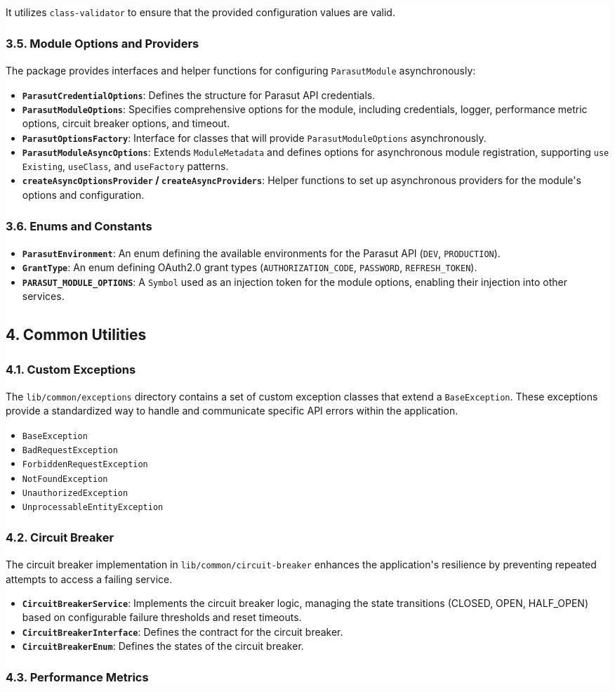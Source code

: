 It utilizes `class-validator` to ensure that the provided configuration values are valid.

### 3.5. Module Options and Providers

The package provides interfaces and helper functions for configuring `ParasutModule` asynchronously:

* **`ParasutCredentialOptions`**: Defines the structure for Parasut API credentials.
* **`ParasutModuleOptions`**: Specifies comprehensive options for the module, including credentials, logger, performance metric options, circuit breaker options, and timeout.
* **`ParasutOptionsFactory`**: Interface for classes that will provide `ParasutModuleOptions` asynchronously.
* **`ParasutModuleAsyncOptions`**: Extends `ModuleMetadata` and defines options for asynchronous module registration, supporting `useExisting`, `useClass`, and `useFactory` patterns.
* **`createAsyncOptionsProvider` / `createAsyncProviders`**: Helper functions to set up asynchronous providers for the module's options and configuration.

### 3.6. Enums and Constants

* **`ParasutEnvironment`**: An enum defining the available environments for the Parasut API (`DEV`, `PRODUCTION`).
* **`GrantType`**: An enum defining OAuth2.0 grant types (`AUTHORIZATION_CODE`, `PASSWORD`, `REFRESH_TOKEN`).
* **`PARASUT_MODULE_OPTIONS`**: A `Symbol` used as an injection token for the module options, enabling their injection into other services.

## 4. Common Utilities

### 4.1. Custom Exceptions

The `lib/common/exceptions` directory contains a set of custom exception classes that extend a `BaseException`. These exceptions provide a standardized way to handle and communicate specific API errors within the application.

* `BaseException`
* `BadRequestException`
* `ForbiddenRequestException`
* `NotFoundException`
* `UnauthorizedException`
* `UnprocessableEntityException`

### 4.2. Circuit Breaker

The circuit breaker implementation in `lib/common/circuit-breaker` enhances the application's resilience by preventing repeated attempts to access a failing service.

* **`CircuitBreakerService`**: Implements the circuit breaker logic, managing the state transitions (CLOSED, OPEN, HALF_OPEN) based on configurable failure thresholds and reset timeouts.
* **`CircuitBreakerInterface`**: Defines the contract for the circuit breaker.
* **`CircuitBreakerEnum`**: Defines the states of the circuit breaker.

### 4.3. Performance Metrics
